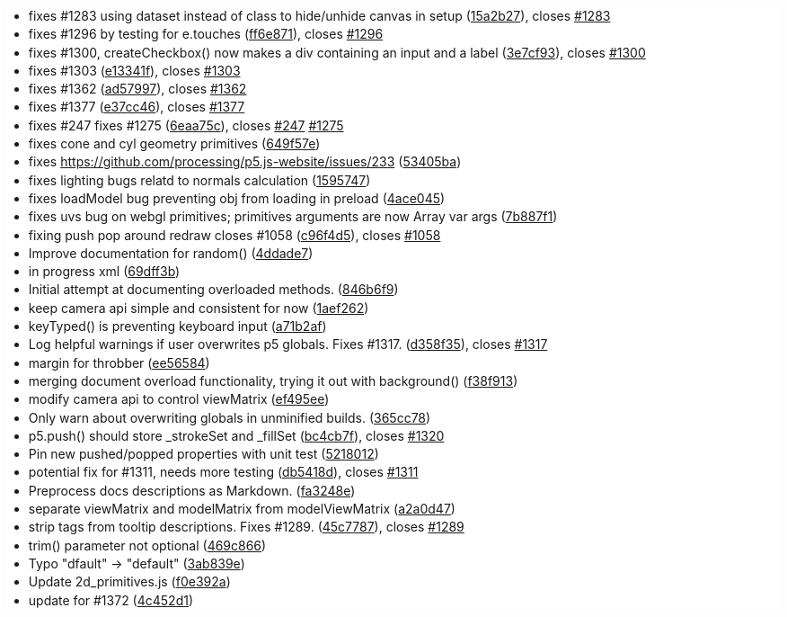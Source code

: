 * fixes #1283 using dataset instead of class to hide/unhide canvas in setup ([15a2b27](https://github.com/processing/p5.js/commit/15a2b27)), closes [#1283](https://github.com/processing/p5.js/issues/1283)
* fixes #1296 by testing for e.touches ([ff6e871](https://github.com/processing/p5.js/commit/ff6e871)), closes [#1296](https://github.com/processing/p5.js/issues/1296)
* fixes #1300, createCheckbox() now makes a div containing an input and a label ([3e7cf93](https://github.com/processing/p5.js/commit/3e7cf93)), closes [#1300](https://github.com/processing/p5.js/issues/1300)
* fixes #1303 ([e13341f](https://github.com/processing/p5.js/commit/e13341f)), closes [#1303](https://github.com/processing/p5.js/issues/1303)
* fixes #1362 ([ad57997](https://github.com/processing/p5.js/commit/ad57997)), closes [#1362](https://github.com/processing/p5.js/issues/1362)
* fixes #1377 ([e37cc46](https://github.com/processing/p5.js/commit/e37cc46)), closes [#1377](https://github.com/processing/p5.js/issues/1377)
* fixes #247 fixes #1275 ([6eaa75c](https://github.com/processing/p5.js/commit/6eaa75c)), closes [#247](https://github.com/processing/p5.js/issues/247) [#1275](https://github.com/processing/p5.js/issues/1275)
* fixes cone and cyl geometry primitives ([649f57e](https://github.com/processing/p5.js/commit/649f57e))
* fixes https://github.com/processing/p5.js-website/issues/233 ([53405ba](https://github.com/processing/p5.js/commit/53405ba))
* fixes lighting bugs relatd to normals calculation ([1595747](https://github.com/processing/p5.js/commit/1595747))
* fixes loadModel bug preventing obj from loading in preload ([4ace045](https://github.com/processing/p5.js/commit/4ace045))
* fixes uvs bug on webgl primitives; primitives arguments are now Array var args ([7b887f1](https://github.com/processing/p5.js/commit/7b887f1))
* fixing push pop around redraw closes #1058 ([c96f4d5](https://github.com/processing/p5.js/commit/c96f4d5)), closes [#1058](https://github.com/processing/p5.js/issues/1058)
* Improve documentation for random() ([4ddade7](https://github.com/processing/p5.js/commit/4ddade7))
* in progress xml ([69dff3b](https://github.com/processing/p5.js/commit/69dff3b))
* Initial attempt at documenting overloaded methods. ([846b6f9](https://github.com/processing/p5.js/commit/846b6f9))
* keep camera api simple and consistent for now ([1aef262](https://github.com/processing/p5.js/commit/1aef262))
* keyTyped() is preventing keyboard input ([a71b2af](https://github.com/processing/p5.js/commit/a71b2af))
* Log helpful warnings if user overwrites p5 globals. Fixes #1317. ([d358f35](https://github.com/processing/p5.js/commit/d358f35)), closes [#1317](https://github.com/processing/p5.js/issues/1317)
* margin for throbber ([ee56584](https://github.com/processing/p5.js/commit/ee56584))
* merging document overload functionality, trying it out with background() ([f38f913](https://github.com/processing/p5.js/commit/f38f913))
* modify camera api to control viewMatrix ([ef495ee](https://github.com/processing/p5.js/commit/ef495ee))
* Only warn about overwriting globals in unminified builds. ([365cc78](https://github.com/processing/p5.js/commit/365cc78))
* p5.push() should store _strokeSet and _fillSet ([bc4cb7f](https://github.com/processing/p5.js/commit/bc4cb7f)), closes [#1320](https://github.com/processing/p5.js/issues/1320)
* Pin new pushed/popped properties with unit test ([5218012](https://github.com/processing/p5.js/commit/5218012))
* potential fix for #1311, needs more testing ([db5418d](https://github.com/processing/p5.js/commit/db5418d)), closes [#1311](https://github.com/processing/p5.js/issues/1311)
* Preprocess docs descriptions as Markdown. ([fa3248e](https://github.com/processing/p5.js/commit/fa3248e))
* separate viewMatrix and modelMatrix from modelViewMatrix ([a2a0d47](https://github.com/processing/p5.js/commit/a2a0d47))
* strip tags from tooltip descriptions. Fixes #1289. ([45c7787](https://github.com/processing/p5.js/commit/45c7787)), closes [#1289](https://github.com/processing/p5.js/issues/1289)
* trim() parameter not optional ([469c866](https://github.com/processing/p5.js/commit/469c866))
* Typo "dfault" -> "default" ([3ab839e](https://github.com/processing/p5.js/commit/3ab839e))
* Update 2d_primitives.js ([f0e392a](https://github.com/processing/p5.js/commit/f0e392a))
* update for #1372 ([4c452d1](https://github.com/processing/p5.js/commit/4c452d1))